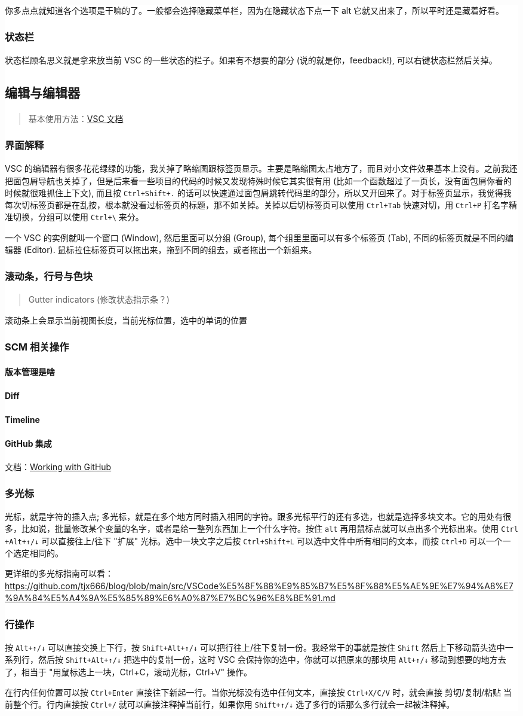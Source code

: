 你多点点就知道各个选项是干嘛的了。一般都会选择隐藏菜单栏，因为在隐藏状态下点一下 alt 它就又出来了，所以平时还是藏着好看。

### 状态栏

状态栏顾名思义就是拿来放当前 VSC 的一些状态的栏子。如果有不想要的部分 (说的就是你，feedback!), 可以右键状态栏然后关掉。

## 编辑与编辑器

> 基本使用方法：[VSC 文档](https://code.visualstudio.com/docs/editor/codebasics)

### 界面解释

VSC 的编辑器有很多花花绿绿的功能，我关掉了略缩图跟标签页显示。主要是略缩图太占地方了，而且对小文件效果基本上没有。之前我还把面包屑导航也关掉了，但是后来看一些项目的代码的时候又发现特殊时候它其实很有用 (比如一个函数超过了一页长，没有面包屑你看的时候就很难抓住上下文), 而且按 `Ctrl+Shift+.` 的话可以快速通过面包屑跳转代码里的部分，所以又开回来了。对于标签页显示，我觉得我每次切标签页都是在乱按，根本就没看过标签页的标题，那不如关掉。关掉以后切标签页可以使用 `Ctrl+Tab` 快速对切，用 `Ctrl+P` 打名字精准切换，分组可以使用 `Ctrl+\` 来分。
     
一个 VSC 的实例就叫一个窗口 (Window), 然后里面可以分组 (Group), 每个组里里面可以有多个标签页 (Tab), 不同的标签页就是不同的编辑器 (Editor). 鼠标拉住标签页可以拖出来，拖到不同的组去，或者拖出一个新组来。

### 滚动条，行号与色块

> Gutter indicators (修改状态指示条？)

滚动条上会显示当前视图长度，当前光标位置，选中的单词的位置

### SCM 相关操作

#### 版本管理是啥

#### Diff

#### Timeline

#### GitHub 集成

文档：[Working with GitHub](https://code.visualstudio.com/docs/editor/github)

### 多光标

光标，就是字符的插入点; 多光标，就是在多个地方同时插入相同的字符。跟多光标平行的还有多选，也就是选择多块文本。它的用处有很多，比如说，批量修改某个变量的名字，或者是给一整列东西加上一个什么字符。按住 `alt` 再用鼠标点就可以点出多个光标出来。使用 `Ctrl+Alt+↑/↓` 可以直接往上/往下 "扩展" 光标。选中一块文字之后按 `Ctrl+Shift+L` 可以选中文件中所有相同的文本，而按 `Ctrl+D` 可以一个一个选定相同的。

更详细的多光标指南可以看：<https://github.com/tjx666/blog/blob/main/src/VSCode%E5%8F%88%E9%85%B7%E5%8F%88%E5%AE%9E%E7%94%A8%E7%9A%84%E5%A4%9A%E5%85%89%E6%A0%87%E7%BC%96%E8%BE%91.md>

### 行操作

按 `Alt+↑/↓` 可以直接交换上下行，按 `Shift+Alt+↑/↓` 可以把行往上/往下复制一份。我经常干的事就是按住 `Shift` 然后上下移动箭头选中一系列行，然后按 `Shift+Alt+↑/↓` 把选中的复制一份，这时 VSC 会保持你的选中，你就可以把原来的那块用 `Alt+↑/↓` 移动到想要的地方去了，相当于 "用鼠标选上一块，Ctrl+C，滚动光标，Ctrl+V" 操作。

在行内任何位置可以按 `Ctrl+Enter` 直接往下新起一行。当你光标没有选中任何文本，直接按 `Ctrl+X/C/V` 时，就会直接 剪切/复制/粘贴 当前整个行。行内直接按 `Ctrl+/` 就可以直接注释掉当前行，如果你用 `Shift+↑/↓` 选了多行的话那么多行就会一起被注释掉。

